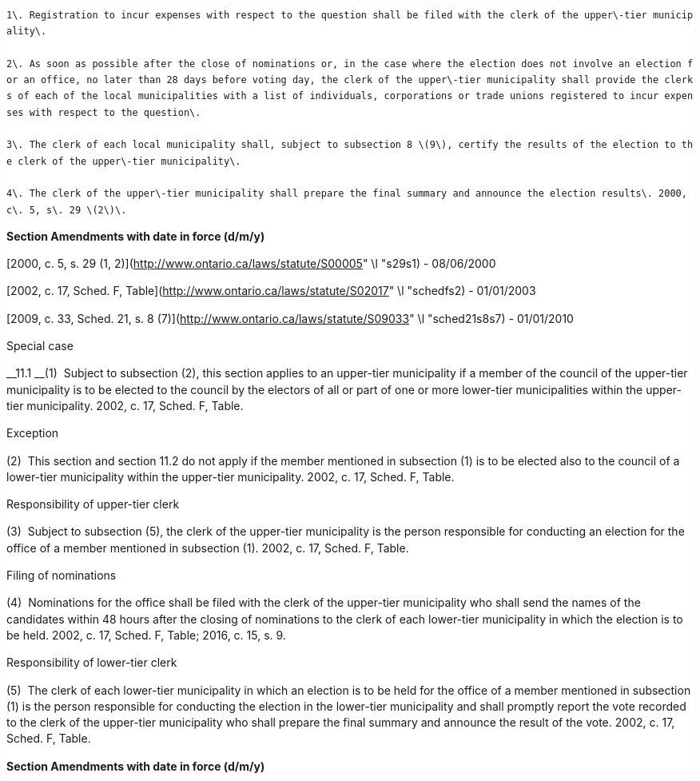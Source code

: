 	1\.	Registration to incur expenses with respect to the question shall be filed with the clerk of the upper\-tier municipality\.

	2\.	As soon as possible after the close of nominations or, in the case where the election does not involve an election for an office, no later than 28 days before voting day, the clerk of the upper\-tier municipality shall provide the clerks of each of the local municipalities with a list of individuals, corporations or trade unions registered to incur expenses with respect to the question\.

	3\.	The clerk of each local municipality shall, subject to subsection 8 \(9\), certify the results of the election to the clerk of the upper\-tier municipality\.

	4\.	The clerk of the upper\-tier municipality shall prepare the final summary and announce the election results\. 2000, c\. 5, s\. 29 \(2\)\.

__Section Amendments with date in force \(d/m/y\)__

[2000, c\. 5, s\. 29 \(1, 2\)](http://www.ontario.ca/laws/statute/S00005" \l "s29s1) \- 08/06/2000

[2002, c\. 17, Sched\. F, Table](http://www.ontario.ca/laws/statute/S02017" \l "schedfs2) \- 01/01/2003

[2009, c\. 33, Sched\. 21, s\. 8 \(7\)](http://www.ontario.ca/laws/statute/S09033" \l "sched21s8s7) \- 01/01/2010

Special case

<a id="BK20"></a>__11\.1 __\(1\)  Subject to subsection \(2\), this section applies to an upper\-tier municipality if a member of the council of the upper\-tier municipality is to be elected to the council by the electors of all or part of one or more lower\-tier municipalities within the upper\-tier municipality\. 2002, c\. 17, Sched\. F, Table\.

Exception

\(2\)  This section and section 11\.2 do not apply if the member mentioned in subsection \(1\) is to be elected also to the council of a lower\-tier municipality within the upper\-tier municipality\. 2002, c\. 17, Sched\. F, Table\.

Responsibility of upper\-tier clerk

\(3\)  Subject to subsection \(5\), the clerk of the upper\-tier municipality is the person responsible for conducting an election for the office of a member mentioned in subsection \(1\)\. 2002, c\. 17, Sched\. F, Table\.

Filing of nominations

\(4\)  Nominations for the office shall be filed with the clerk of the upper\-tier municipality who shall send the names of the candidates within 48 hours after the closing of nominations to the clerk of each lower\-tier municipality in which the election is to be held\. 2002, c\. 17, Sched\. F, Table; 2016, c\. 15, s\. 9\.

Responsibility of lower\-tier clerk

\(5\)  The clerk of each lower\-tier municipality in which an election is to be held for the office of a member mentioned in subsection \(1\) is the person responsible for conducting the election in the lower\-tier municipality and shall promptly report the vote recorded to the clerk of the upper\-tier municipality who shall prepare the final summary and announce the result of the vote\. 2002, c\. 17, Sched\. F, Table\.

__Section Amendments with date in force \(d/m/y\)__
